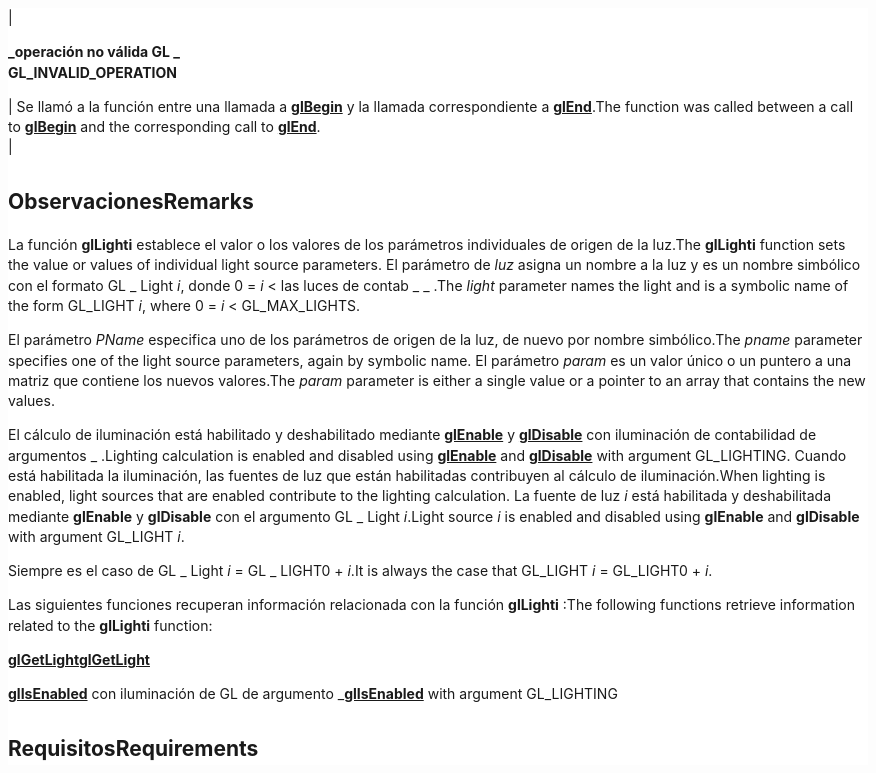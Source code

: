 | <dl> <span data-ttu-id="71987-149"><dt>**\_operación no válida GL \_**</dt></span><span class="sxs-lookup"><span data-stu-id="71987-149"><dt>**GL\_INVALID\_OPERATION**</dt></span></span> </dl> | <span data-ttu-id="71987-150">Se llamó a la función entre una llamada a [**glBegin**](glbegin.md) y la llamada correspondiente a [**glEnd**](glend.md).</span><span class="sxs-lookup"><span data-stu-id="71987-150">The function was called between a call to [**glBegin**](glbegin.md) and the corresponding call to [**glEnd**](glend.md).</span></span><br/>                                                                                     |



## <a name="remarks"></a><span data-ttu-id="71987-151">Observaciones</span><span class="sxs-lookup"><span data-stu-id="71987-151">Remarks</span></span>

<span data-ttu-id="71987-152">La función **glLighti** establece el valor o los valores de los parámetros individuales de origen de la luz.</span><span class="sxs-lookup"><span data-stu-id="71987-152">The **glLighti** function sets the value or values of individual light source parameters.</span></span> <span data-ttu-id="71987-153">El parámetro de *luz* asigna un nombre a la luz y es un nombre simbólico con el formato GL \_ Light *i*, donde 0 = *i* < las luces de contab \_ \_ .</span><span class="sxs-lookup"><span data-stu-id="71987-153">The *light* parameter names the light and is a symbolic name of the form GL\_LIGHT *i*, where 0 = *i* < GL\_MAX\_LIGHTS.</span></span>

<span data-ttu-id="71987-154">El parámetro *PName* especifica uno de los parámetros de origen de la luz, de nuevo por nombre simbólico.</span><span class="sxs-lookup"><span data-stu-id="71987-154">The *pname* parameter specifies one of the light source parameters, again by symbolic name.</span></span> <span data-ttu-id="71987-155">El parámetro *param* es un valor único o un puntero a una matriz que contiene los nuevos valores.</span><span class="sxs-lookup"><span data-stu-id="71987-155">The *param* parameter is either a single value or a pointer to an array that contains the new values.</span></span>

<span data-ttu-id="71987-156">El cálculo de iluminación está habilitado y deshabilitado mediante [**glEnable**](glenable.md) y [**glDisable**](gldisable.md) con iluminación de contabilidad de argumentos \_ .</span><span class="sxs-lookup"><span data-stu-id="71987-156">Lighting calculation is enabled and disabled using [**glEnable**](glenable.md) and [**glDisable**](gldisable.md) with argument GL\_LIGHTING.</span></span> <span data-ttu-id="71987-157">Cuando está habilitada la iluminación, las fuentes de luz que están habilitadas contribuyen al cálculo de iluminación.</span><span class="sxs-lookup"><span data-stu-id="71987-157">When lighting is enabled, light sources that are enabled contribute to the lighting calculation.</span></span> <span data-ttu-id="71987-158">La fuente de luz *i* está habilitada y deshabilitada mediante **glEnable** y **glDisable** con el argumento GL \_ Light *i*.</span><span class="sxs-lookup"><span data-stu-id="71987-158">Light source *i* is enabled and disabled using **glEnable** and **glDisable** with argument GL\_LIGHT *i*.</span></span>

<span data-ttu-id="71987-159">Siempre es el caso de GL \_ Light *i* = GL \_ LIGHT0 + *i*.</span><span class="sxs-lookup"><span data-stu-id="71987-159">It is always the case that GL\_LIGHT *i* = GL\_LIGHT0 + *i*.</span></span>

<span data-ttu-id="71987-160">Las siguientes funciones recuperan información relacionada con la función **glLighti** :</span><span class="sxs-lookup"><span data-stu-id="71987-160">The following functions retrieve information related to the **glLighti** function:</span></span>

[<span data-ttu-id="71987-161">**glGetLight**</span><span class="sxs-lookup"><span data-stu-id="71987-161">**glGetLight**</span></span>](glgetlight.md)

<span data-ttu-id="71987-162">[**glIsEnabled**](glisenabled.md) con iluminación de GL de argumento \_</span><span class="sxs-lookup"><span data-stu-id="71987-162">[**glIsEnabled**](glisenabled.md) with argument GL\_LIGHTING</span></span>

## <a name="requirements"></a><span data-ttu-id="71987-163">Requisitos</span><span class="sxs-lookup"><span data-stu-id="71987-163">Requirements</span></span>
